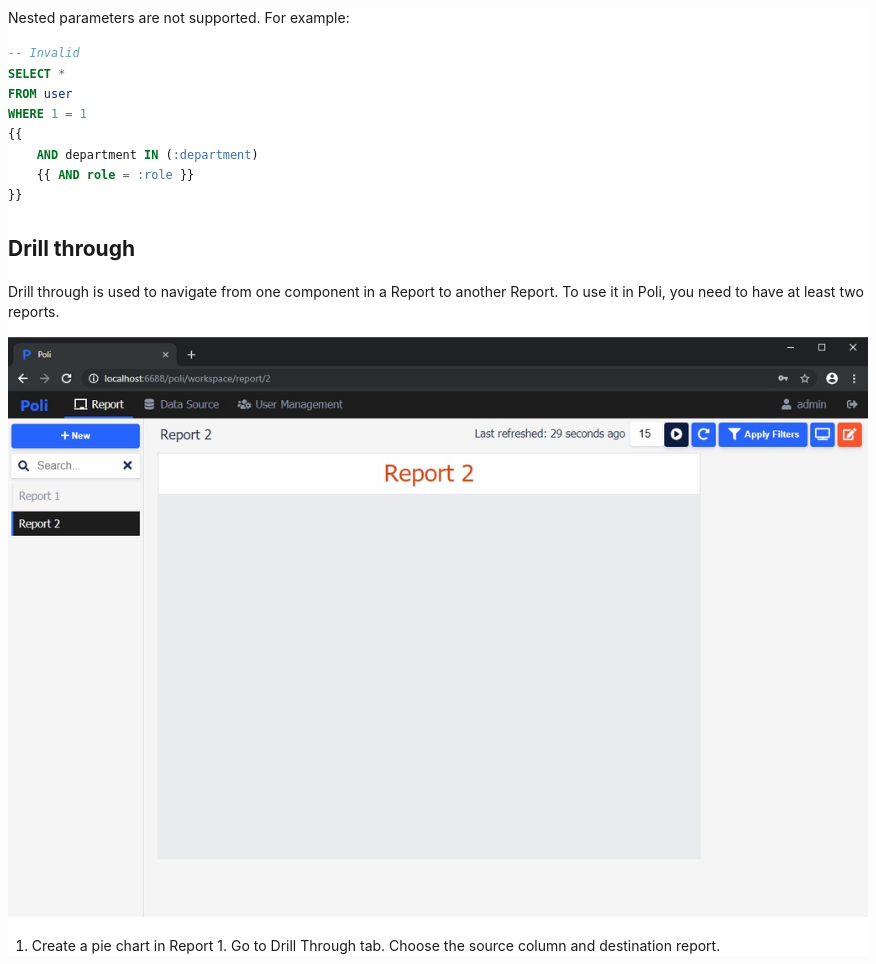 Nested parameters are not supported. For example:

```sql
-- Invalid
SELECT * 
FROM user 
WHERE 1 = 1 
{{ 
    AND department IN (:department) 
    {{ AND role = :role }}
}}
```

## Drill through

Drill through is used to navigate from one component in a Report to another Report. To use it in Poli, you need to have at least two reports.

![drillthrough1](_images/screenshots/drillthrough1.jpg)

1. Create a pie chart in Report 1. Go to Drill Through tab. Choose the source column and destination report.
